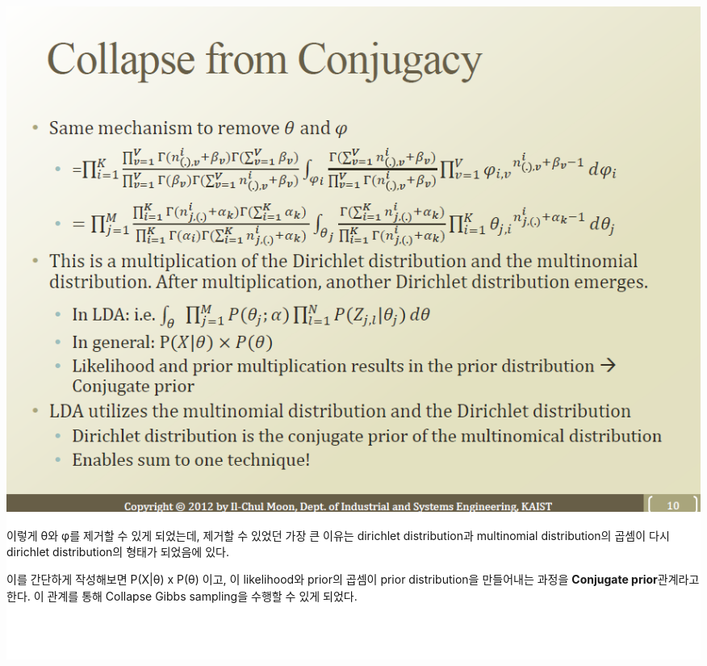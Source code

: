 <img src="/assets/img/kooc/week910/collapse_from_conjugacy.png">

이렇게 θ와 φ를 제거할 수 있게 되었는데, 제거할 수 있었던 가장 큰 이유는 dirichlet distribution과 multinomial distribution의 곱셈이 다시 dirichlet distribution의 형태가 되었음에 있다.

이를 간단하게 작성해보면 P(X\|θ) x P(θ) 이고, 이 likelihood와 prior의 곱셈이 prior distribution을 만들어내는 과정을 **Conjugate prior**관계라고 한다. 이 관계를 통해 Collapse Gibbs sampling을 수행할 수 있게 되었다.

&nbsp;

&nbsp;
